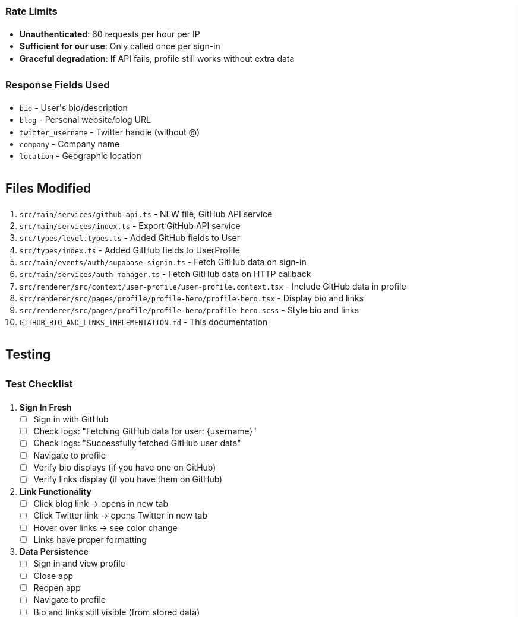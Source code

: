 ### Rate Limits

- **Unauthenticated**: 60 requests per hour per IP
- **Sufficient for our use**: Only called once per sign-in
- **Graceful degradation**: If API fails, profile still works without extra data

### Response Fields Used

- `bio` - User's bio/description
- `blog` - Personal website/blog URL
- `twitter_username` - Twitter handle (without @)
- `company` - Company name
- `location` - Geographic location

## Files Modified

1. `src/main/services/github-api.ts` - NEW file, GitHub API service
2. `src/main/services/index.ts` - Export GitHub API service
3. `src/types/level.types.ts` - Added GitHub fields to User
4. `src/types/index.ts` - Added GitHub fields to UserProfile
5. `src/main/events/auth/supabase-signin.ts` - Fetch GitHub data on sign-in
6. `src/main/services/auth-manager.ts` - Fetch GitHub data on HTTP callback
7. `src/renderer/src/context/user-profile/user-profile.context.tsx` - Include GitHub data in profile
8. `src/renderer/src/pages/profile/profile-hero/profile-hero.tsx` - Display bio and links
9. `src/renderer/src/pages/profile/profile-hero/profile-hero.scss` - Style bio and links
10. `GITHUB_BIO_AND_LINKS_IMPLEMENTATION.md` - This documentation

## Testing

### Test Checklist

1. **Sign In Fresh**
   - [ ] Sign in with GitHub
   - [ ] Check logs: "Fetching GitHub data for user: {username}"
   - [ ] Check logs: "Successfully fetched GitHub user data"
   - [ ] Navigate to profile
   - [ ] Verify bio displays (if you have one on GitHub)
   - [ ] Verify links display (if you have them on GitHub)

2. **Link Functionality**
   - [ ] Click blog link → opens in new tab
   - [ ] Click Twitter link → opens Twitter in new tab
   - [ ] Hover over links → see color change
   - [ ] Links have proper formatting

3. **Data Persistence**
   - [ ] Sign in and view profile
   - [ ] Close app
   - [ ] Reopen app
   - [ ] Navigate to profile
   - [ ] Bio and links still visible (from stored data)
